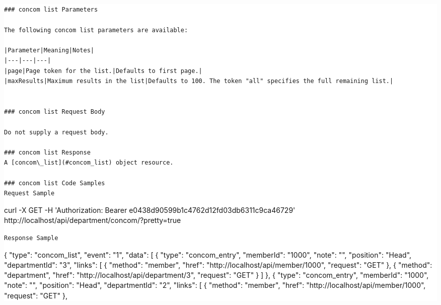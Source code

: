```
### concom list Parameters

The following concom list parameters are available:

|Parameter|Meaning|Notes|
|---|---|---|
|page|Page token for the list.|Defaults to first page.|
|maxResults|Maximum results in the list|Defaults to 100. The token "all" specifies the full remaining list.|


### concom list Request Body

Do not supply a request body.

### concom list Response
A [concom\_list](#concom_list) object resource.

### concom list Code Samples
Request Sample

```
curl -X GET -H 'Authorization: Bearer e0438d90599b1c4762d12fd03db6311c9ca46729' \
    http://localhost/api/department/concom/?pretty=true
```
Response Sample

```
{
    "type": "concom_list",
    "event": "1",
    "data": [
        {
            "type": "concom_entry",
            "memberId": "1000",
            "note": "",
            "position": "Head",
            "departmentId": "3",
            "links": [
                {
                    "method": "member",
                    "href": "http:\/\/localhost/api\/member\/1000",
                    "request": "GET"
                },
                {
                    "method": "department",
                    "href": "http:\/\/localhost\/api\/department\/3",
                    "request": "GET"
                }
            ]
        },
        {
            "type": "concom_entry",
            "memberId": "1000",
            "note": "",
            "position": "Head",
            "departmentId": "2",
            "links": [
                {
                    "method": "member",
                    "href": "http:\/\/localhost/api\/member\/1000",
                    "request": "GET"
                },